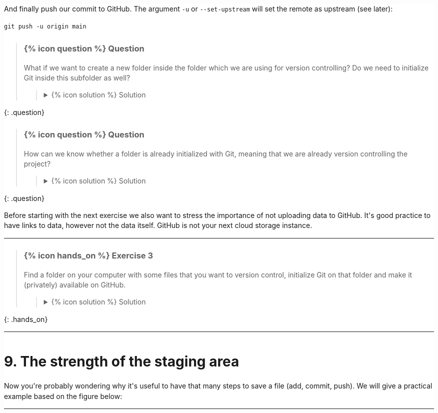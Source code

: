 And finally push our commit to GitHub. The argument `-u` or `--set-upstream` will set the remote as upstream (see later):
```
git push -u origin main
```


> ### {% icon question %} Question
> 
> What if we want to create a new folder inside the folder which we are using for version controlling? Do we need to initialize Git inside this subfolder as well? 
>
>    > <details markdown="1"><summary>{% icon solution %} Solution
>    > </summary></details>
>
{: .question}


> ### {% icon question %} Question
> 
> How can we know whether a folder is already initialized with Git, meaning that we are already version controlling the project? 
>
>    > <details markdown="1"><summary>{% icon solution %} Solution
>    > </summary></details>
>
{: .question}


Before starting with the next exercise we also want to stress the importance of not uploading data to GitHub. It's good practice to have links to data, however not the data itself. GitHub is not your next cloud storage instance. 

---

> ### {% icon hands_on %} Exercise 3
>
>  Find a folder on your computer with some files that you want to version control, initialize Git on that folder and make it (privately) available on GitHub. 
> 
> 
>    > <details markdown="1"><summary>{% icon solution %} Solution
>    > </summary></details>
>
{: .hands_on}

---


# 9. The strength of the staging area
Now you're probably wondering why it's useful to have that many steps to save a file (add, commit, push). We will give a practical example based on the figure below: 

---
